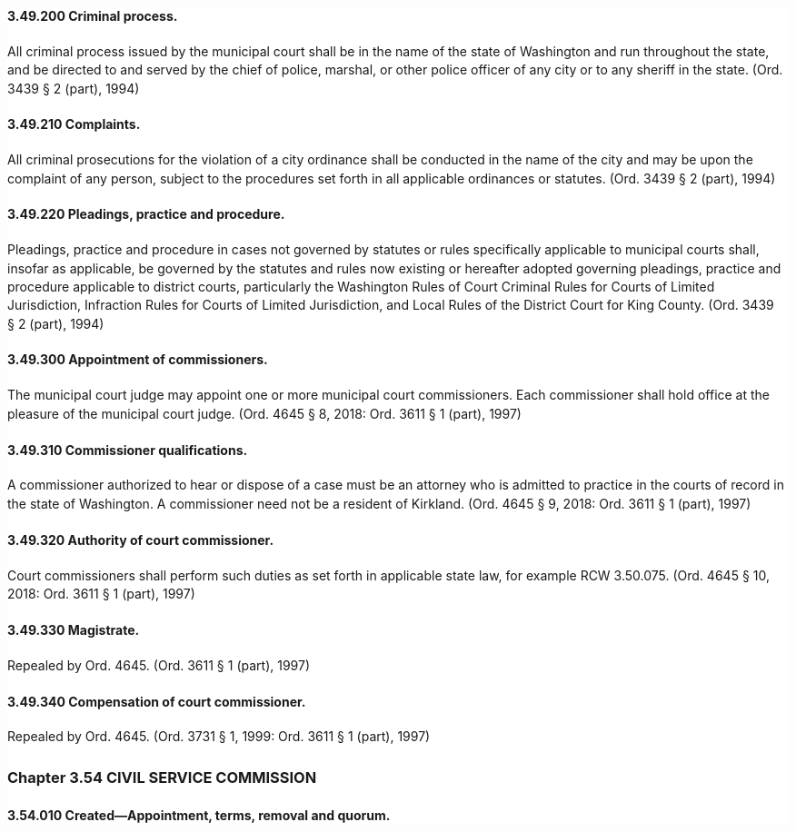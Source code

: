 #### 3.49.200 Criminal process.

All criminal process issued by the municipal court shall be in the name of the state of Washington and run throughout the state, and be directed to and served by the chief of police, marshal, or other police officer of any city or to any sheriff in the state. (Ord. 3439 § 2 (part), 1994)

#### 3.49.210 Complaints.

All criminal prosecutions for the violation of a city ordinance shall be conducted in the name of the city and may be upon the complaint of any person, subject to the procedures set forth in all applicable ordinances or statutes. (Ord. 3439 § 2 (part), 1994)

#### 3.49.220 Pleadings, practice and procedure.

Pleadings, practice and procedure in cases not governed by statutes or rules specifically applicable to municipal courts shall, insofar as applicable, be governed by the statutes and rules now existing or hereafter adopted governing pleadings, practice and procedure applicable to district courts, particularly the Washington Rules of Court Criminal Rules for Courts of Limited Jurisdiction, Infraction Rules for Courts of Limited Jurisdiction, and Local Rules of the District Court for King County. (Ord. 3439 § 2 (part), 1994)

#### 3.49.300 Appointment of commissioners.

The municipal court judge may appoint one or more municipal court commissioners. Each commissioner shall hold office at the pleasure of the municipal court judge. (Ord. 4645 § 8, 2018: Ord. 3611 § 1 (part), 1997)

#### 3.49.310 Commissioner qualifications.

A commissioner authorized to hear or dispose of a case must be an attorney who is admitted to practice in the courts of record in the state of Washington. A commissioner need not be a resident of Kirkland. (Ord. 4645 § 9, 2018: Ord. 3611 § 1 (part), 1997)

#### 3.49.320 Authority of court commissioner.

Court commissioners shall perform such duties as set forth in applicable state law, for example RCW 3.50.075. (Ord. 4645 § 10, 2018: Ord. 3611 § 1 (part), 1997)

#### 3.49.330 Magistrate.

Repealed by Ord. 4645. (Ord. 3611 § 1 (part), 1997)

#### 3.49.340 Compensation of court commissioner.

Repealed by Ord. 4645. (Ord. 3731 § 1, 1999: Ord. 3611 § 1 (part), 1997)

### Chapter  3.54 CIVIL SERVICE COMMISSION

#### 3.54.010 Created—Appointment, terms, removal and quorum.
